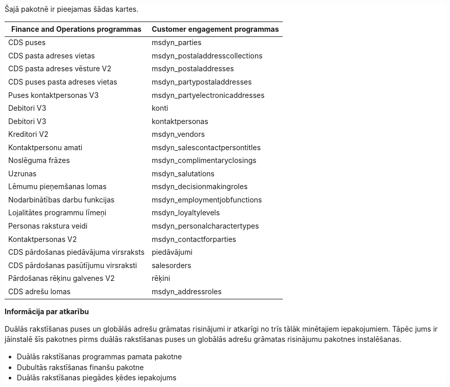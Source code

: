 Šajā pakotnē ir pieejamas šādas kartes.

| Finance and Operations programmas | Customer engagement programmas | 
|-----------------------------|--------------------------|
| CDS puses | msdyn_parties | 
| CDS pasta adreses vietas | msdyn_postaladdresscollections | 
| CDS pasta adreses vēsture V2 | msdyn_postaladdresses | 
| CDS puses pasta adreses vietas | msdyn_partypostaladdresses | 
| Puses kontaktpersonas V3 | msdyn_partyelectronicaddresses | 
| Debitori V3 | konti | 
| Debitori V3 | kontaktpersonas | 
| Kreditori V2 | msdyn_vendors | 
| Kontaktpersonu amati | msdyn_salescontactpersontitles | 
| Noslēguma frāzes | msdyn_complimentaryclosings | 
| Uzrunas | msdyn_salutations | 
| Lēmumu pieņemšanas lomas | msdyn_decisionmakingroles | 
| Nodarbinātības darbu funkcijas | msdyn_employmentjobfunctions | 
| Lojalitātes programmu līmeņi | msdyn_loyaltylevels | 
| Personas rakstura veidi | msdyn_personalcharactertypes | 
| Kontaktpersonas V2 | msdyn_contactforparties | 
| CDS pārdošanas piedāvājuma virsraksts | piedāvājumi | 
| CDS pārdošanas pasūtījumu virsraksti | salesorders | 
| Pārdošanas rēķinu galvenes V2 | rēķini | 
| CDS adrešu lomas | msdyn_addressroles |

**Informācija par atkarību**

Duālās rakstīšanas puses un globālās adrešu grāmatas risinājumi ir atkarīgi no trīs tālāk minētajiem iepakojumiem. Tāpēc jums ir jāinstalē šīs pakotnes pirms duālās rakstīšanas puses un globālās adrešu grāmatas risinājumu pakotnes instalēšanas.

- Duālās rakstīšanas programmas pamata pakotne
- Dubultās rakstīšanas finanšu pakotne
- Duālās rakstīšanas piegādes ķēdes iepakojums
